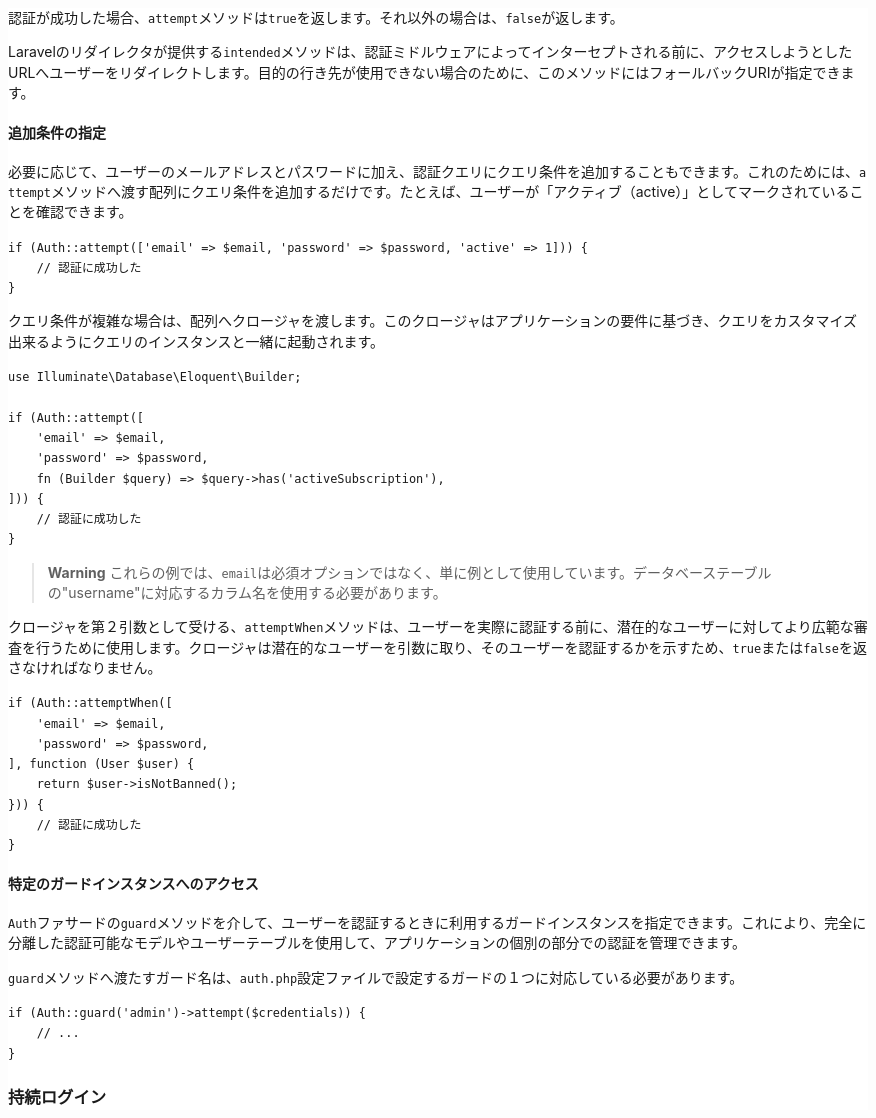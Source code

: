 認証が成功した場合、`attempt`メソッドは`true`を返します。それ以外の場合は、`false`が返します。

Laravelのリダイレクタが提供する`intended`メソッドは、認証ミドルウェアによってインターセプトされる前に、アクセスしようとしたURLへユーザーをリダイレクトします。目的の行き先が使用できない場合のために、このメソッドにはフォールバックURIが指定できます。

<a name="specifying-additional-conditions"></a>
#### 追加条件の指定

必要に応じて、ユーザーのメールアドレスとパスワードに加え、認証クエリにクエリ条件を追加することもできます。これのためには、`attempt`メソッドへ渡す配列にクエリ条件を追加するだけです。たとえば、ユーザーが「アクティブ（active）」としてマークされていることを確認できます。

    if (Auth::attempt(['email' => $email, 'password' => $password, 'active' => 1])) {
        // 認証に成功した
    }

クエリ条件が複雑な場合は、配列へクロージャを渡します。このクロージャはアプリケーションの要件に基づき、クエリをカスタマイズ出来るようにクエリのインスタンスと一緒に起動されます。

    use Illuminate\Database\Eloquent\Builder;

    if (Auth::attempt([
        'email' => $email,
        'password' => $password,
        fn (Builder $query) => $query->has('activeSubscription'),
    ])) {
        // 認証に成功した
    }

> **Warning**
> これらの例では、`email`は必須オプションではなく、単に例として使用しています。データベーステーブルの"username"に対応するカラム名を使用する必要があります。

クロージャを第２引数として受ける、`attemptWhen`メソッドは、ユーザーを実際に認証する前に、潜在的なユーザーに対してより広範な審査を行うために使用します。クロージャは潜在的なユーザーを引数に取り、そのユーザーを認証するかを示すため、`true`または`false`を返さなければなりません。

    if (Auth::attemptWhen([
        'email' => $email,
        'password' => $password,
    ], function (User $user) {
        return $user->isNotBanned();
    })) {
        // 認証に成功した
    }

<a name="accessing-specific-guard-instances"></a>
#### 特定のガードインスタンスへのアクセス

`Auth`ファサードの`guard`メソッドを介して、ユーザーを認証するときに利用するガードインスタンスを指定できます。これにより、完全に分離した認証可能なモデルやユーザーテーブルを使用して、アプリケーションの個別の部分での認証を管理できます。

`guard`メソッドへ渡たすガード名は、`auth.php`設定ファイルで設定するガードの１つに対応している必要があります。

    if (Auth::guard('admin')->attempt($credentials)) {
        // ...
    }

<a name="remembering-users"></a>
### 持続ログイン
